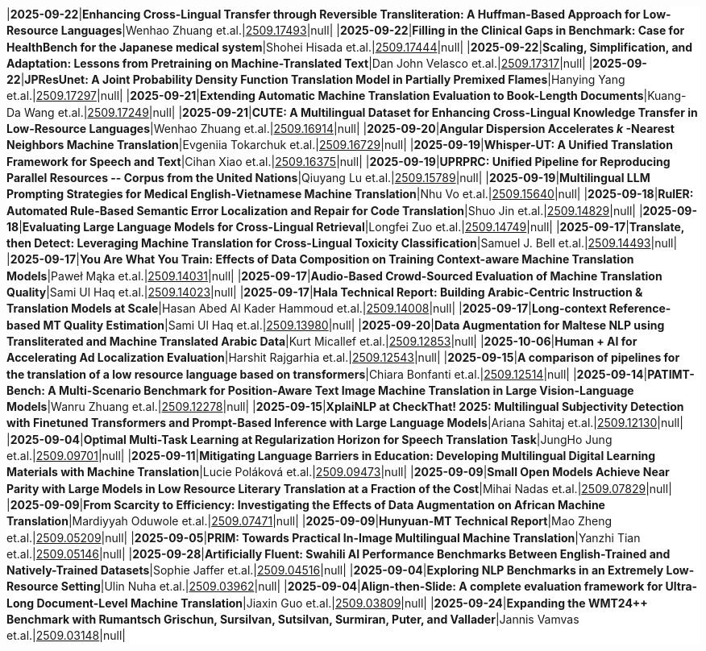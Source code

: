 |**2025-09-22**|**Enhancing Cross-Lingual Transfer through Reversible Transliteration: A Huffman-Based Approach for Low-Resource Languages**|Wenhao Zhuang et.al.|[2509.17493](http://arxiv.org/abs/2509.17493)|null|
|**2025-09-22**|**Filling in the Clinical Gaps in Benchmark: Case for HealthBench for the Japanese medical system**|Shohei Hisada et.al.|[2509.17444](http://arxiv.org/abs/2509.17444)|null|
|**2025-09-22**|**Scaling, Simplification, and Adaptation: Lessons from Pretraining on Machine-Translated Text**|Dan John Velasco et.al.|[2509.17317](http://arxiv.org/abs/2509.17317)|null|
|**2025-09-22**|**JPResUnet: A Joint Probability Density Function Translation Model in Partially Premixed Flames**|Hanying Yang et.al.|[2509.17297](http://arxiv.org/abs/2509.17297)|null|
|**2025-09-21**|**Extending Automatic Machine Translation Evaluation to Book-Length Documents**|Kuang-Da Wang et.al.|[2509.17249](http://arxiv.org/abs/2509.17249)|null|
|**2025-09-21**|**CUTE: A Multilingual Dataset for Enhancing Cross-Lingual Knowledge Transfer in Low-Resource Languages**|Wenhao Zhuang et.al.|[2509.16914](http://arxiv.org/abs/2509.16914)|null|
|**2025-09-20**|**Angular Dispersion Accelerates $k$ -Nearest Neighbors Machine Translation**|Evgeniia Tokarchuk et.al.|[2509.16729](http://arxiv.org/abs/2509.16729)|null|
|**2025-09-19**|**Whisper-UT: A Unified Translation Framework for Speech and Text**|Cihan Xiao et.al.|[2509.16375](http://arxiv.org/abs/2509.16375)|null|
|**2025-09-19**|**UPRPRC: Unified Pipeline for Reproducing Parallel Resources -- Corpus from the United Nations**|Qiuyang Lu et.al.|[2509.15789](http://arxiv.org/abs/2509.15789)|null|
|**2025-09-19**|**Multilingual LLM Prompting Strategies for Medical English-Vietnamese Machine Translation**|Nhu Vo et.al.|[2509.15640](http://arxiv.org/abs/2509.15640)|null|
|**2025-09-18**|**RulER: Automated Rule-Based Semantic Error Localization and Repair for Code Translation**|Shuo Jin et.al.|[2509.14829](http://arxiv.org/abs/2509.14829)|null|
|**2025-09-18**|**Evaluating Large Language Models for Cross-Lingual Retrieval**|Longfei Zuo et.al.|[2509.14749](http://arxiv.org/abs/2509.14749)|null|
|**2025-09-17**|**Translate, then Detect: Leveraging Machine Translation for Cross-Lingual Toxicity Classification**|Samuel J. Bell et.al.|[2509.14493](http://arxiv.org/abs/2509.14493)|null|
|**2025-09-17**|**You Are What You Train: Effects of Data Composition on Training Context-aware Machine Translation Models**|Paweł Mąka et.al.|[2509.14031](http://arxiv.org/abs/2509.14031)|null|
|**2025-09-17**|**Audio-Based Crowd-Sourced Evaluation of Machine Translation Quality**|Sami Ul Haq et.al.|[2509.14023](http://arxiv.org/abs/2509.14023)|null|
|**2025-09-17**|**Hala Technical Report: Building Arabic-Centric Instruction & Translation Models at Scale**|Hasan Abed Al Kader Hammoud et.al.|[2509.14008](http://arxiv.org/abs/2509.14008)|null|
|**2025-09-17**|**Long-context Reference-based MT Quality Estimation**|Sami Ul Haq et.al.|[2509.13980](http://arxiv.org/abs/2509.13980)|null|
|**2025-09-20**|**Data Augmentation for Maltese NLP using Transliterated and Machine Translated Arabic Data**|Kurt Micallef et.al.|[2509.12853](http://arxiv.org/abs/2509.12853)|null|
|**2025-10-06**|**Human + AI for Accelerating Ad Localization Evaluation**|Harshit Rajgarhia et.al.|[2509.12543](http://arxiv.org/abs/2509.12543)|null|
|**2025-09-15**|**A comparison of pipelines for the translation of a low resource language based on transformers**|Chiara Bonfanti et.al.|[2509.12514](http://arxiv.org/abs/2509.12514)|null|
|**2025-09-14**|**PATIMT-Bench: A Multi-Scenario Benchmark for Position-Aware Text Image Machine Translation in Large Vision-Language Models**|Wanru Zhuang et.al.|[2509.12278](http://arxiv.org/abs/2509.12278)|null|
|**2025-09-15**|**XplaiNLP at CheckThat! 2025: Multilingual Subjectivity Detection with Finetuned Transformers and Prompt-Based Inference with Large Language Models**|Ariana Sahitaj et.al.|[2509.12130](http://arxiv.org/abs/2509.12130)|null|
|**2025-09-04**|**Optimal Multi-Task Learning at Regularization Horizon for Speech Translation Task**|JungHo Jung et.al.|[2509.09701](http://arxiv.org/abs/2509.09701)|null|
|**2025-09-11**|**Mitigating Language Barriers in Education: Developing Multilingual Digital Learning Materials with Machine Translation**|Lucie Poláková et.al.|[2509.09473](http://arxiv.org/abs/2509.09473)|null|
|**2025-09-09**|**Small Open Models Achieve Near Parity with Large Models in Low Resource Literary Translation at a Fraction of the Cost**|Mihai Nadas et.al.|[2509.07829](http://arxiv.org/abs/2509.07829)|null|
|**2025-09-09**|**From Scarcity to Efficiency: Investigating the Effects of Data Augmentation on African Machine Translation**|Mardiyyah Oduwole et.al.|[2509.07471](http://arxiv.org/abs/2509.07471)|null|
|**2025-09-09**|**Hunyuan-MT Technical Report**|Mao Zheng et.al.|[2509.05209](http://arxiv.org/abs/2509.05209)|null|
|**2025-09-05**|**PRIM: Towards Practical In-Image Multilingual Machine Translation**|Yanzhi Tian et.al.|[2509.05146](http://arxiv.org/abs/2509.05146)|null|
|**2025-09-28**|**Artificially Fluent: Swahili AI Performance Benchmarks Between English-Trained and Natively-Trained Datasets**|Sophie Jaffer et.al.|[2509.04516](http://arxiv.org/abs/2509.04516)|null|
|**2025-09-04**|**Exploring NLP Benchmarks in an Extremely Low-Resource Setting**|Ulin Nuha et.al.|[2509.03962](http://arxiv.org/abs/2509.03962)|null|
|**2025-09-04**|**Align-then-Slide: A complete evaluation framework for Ultra-Long Document-Level Machine Translation**|Jiaxin Guo et.al.|[2509.03809](http://arxiv.org/abs/2509.03809)|null|
|**2025-09-24**|**Expanding the WMT24++ Benchmark with Rumantsch Grischun, Sursilvan, Sutsilvan, Surmiran, Puter, and Vallader**|Jannis Vamvas et.al.|[2509.03148](http://arxiv.org/abs/2509.03148)|null|